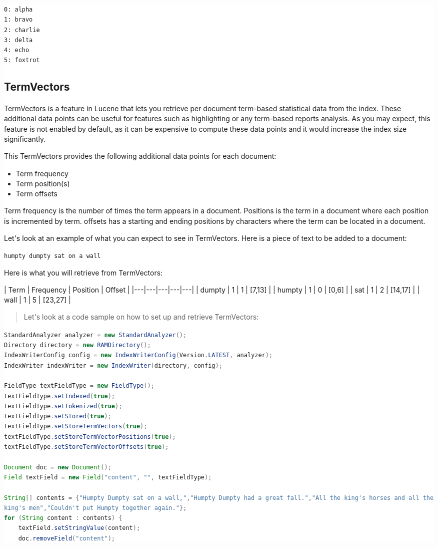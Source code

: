 ```txt
0: alpha
1: bravo
2: charlie
3: delta
4: echo
5: foxtrot
```

## TermVectors

TermVectors is a feature in Lucene that lets you retrieve per document term-based statistical data from the index. These additional data points can be useful for features such as highlighting or any term-based reports analysis. As you may expect, this feature is not enabled by default, as it can be expensive to compute these data points and it would increase the index size significantly.

This TermVectors provides the following additional data points for each document:

* Term frequency
* Term position(s)
* Term offsets

Term frequency is the number of times the term appears in a document. Positions is the term in a document where each position is incremented by term. offsets has a starting and ending positions by characters where the term can be located in a document.

Let's look at an example of what you can expect to see in TermVectors. Here is a piece of text to be added to a document:

```txt
humpty dumpty sat on a wall
```

Here is what you will retrieve from TermVectors:

| Term  | Frequency  | Position  | Offset  |
|---|---|---|---|---|
| dumpty  | 1  | 1  | [7,13] |
| humpty  | 1  | 0  | [0,6]  |
| sat     | 1  | 2  | [14,17]  |
| wall    | 1  | 5  | [23,27]  |

> Let's look at a code sample on how to set up and retrieve TermVectors:

```java
StandardAnalyzer analyzer = new StandardAnalyzer();
Directory directory = new RAMDirectory();
IndexWriterConfig config = new IndexWriterConfig(Version.LATEST, analyzer);
IndexWriter indexWriter = new IndexWriter(directory, config);

FieldType textFieldType = new FieldType();
textFieldType.setIndexed(true);
textFieldType.setTokenized(true);
textFieldType.setStored(true);
textFieldType.setStoreTermVectors(true);
textFieldType.setStoreTermVectorPositions(true);
textFieldType.setStoreTermVectorOffsets(true);

Document doc = new Document();
Field textField = new Field("content", "", textFieldType);

String[] contents = {"Humpty Dumpty sat on a wall,","Humpty Dumpty had a great fall.","All the king's horses and all the king's men","Couldn't put Humpty together again."};
for (String content : contents) {
    textField.setStringValue(content);
    doc.removeField("content");
```
